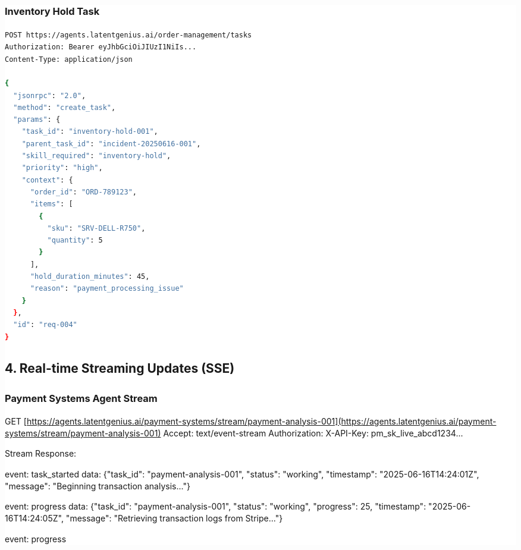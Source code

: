 ### Inventory Hold Task

```bash
POST https://agents.latentgenius.ai/order-management/tasks
Authorization: Bearer eyJhbGciOiJIUzI1NiIs...
Content-Type: application/json

{
  "jsonrpc": "2.0",
  "method": "create_task",
  "params": {
    "task_id": "inventory-hold-001",
    "parent_task_id": "incident-20250616-001",
    "skill_required": "inventory-hold",
    "priority": "high",
    "context": {
      "order_id": "ORD-789123",
      "items": [
        {
          "sku": "SRV-DELL-R750",
          "quantity": 5
        }
      ],
      "hold_duration_minutes": 45,
      "reason": "payment_processing_issue"
    }
  },
  "id": "req-004"
}

```

## 4. Real-time Streaming Updates (SSE)

### Payment Systems Agent Stream

GET [https://agents.latentgenius.ai/payment-systems/stream/payment-analysis-001](https://agents.latentgenius.ai/payment-systems/stream/payment-analysis-001)
Accept: text/event-stream
Authorization: X-API-Key: pm_sk_live_abcd1234...

Stream Response:

event: task_started
data: {"task_id": "payment-analysis-001", "status": "working", "timestamp": "2025-06-16T14:24:01Z", "message": "Beginning transaction analysis..."}

event: progress
data: {"task_id": "payment-analysis-001", "status": "working", "progress": 25, "timestamp": "2025-06-16T14:24:05Z", "message": "Retrieving transaction logs from Stripe..."}

event: progress
